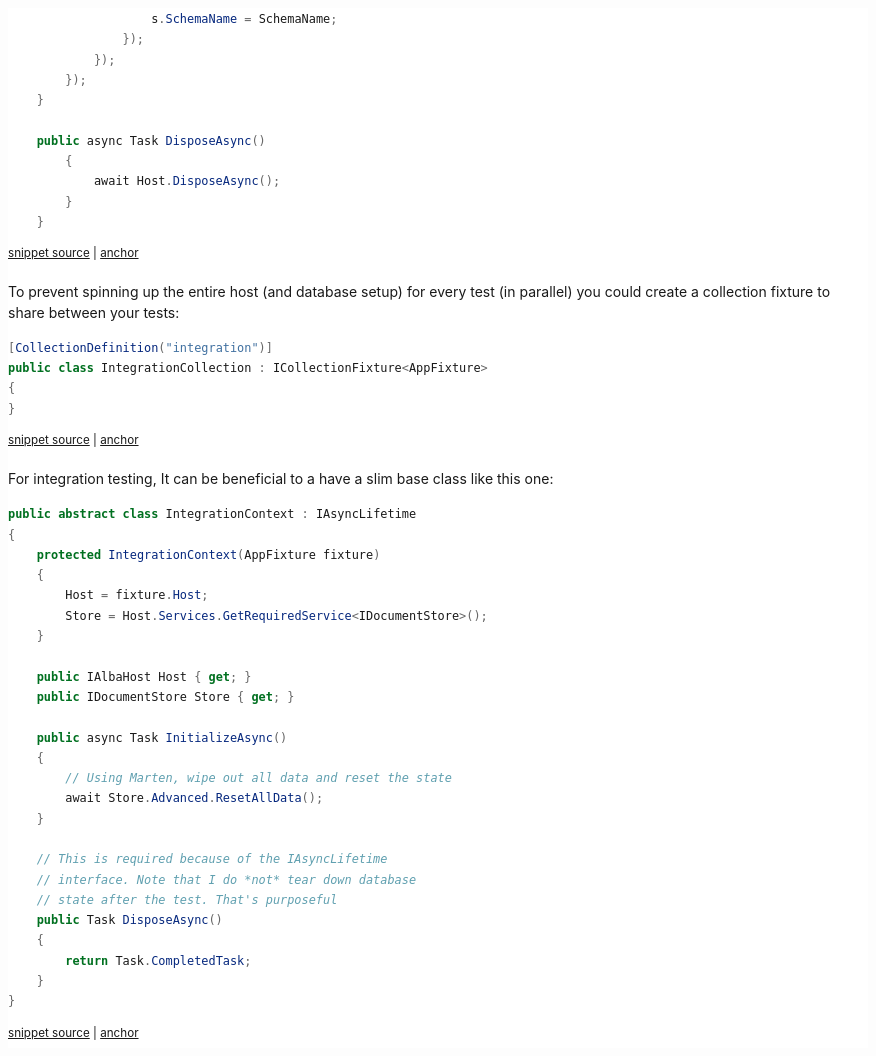 ```cs
                    s.SchemaName = SchemaName;
                });
            });
        });
    }

    public async Task DisposeAsync()
        {
            await Host.DisposeAsync();
        }
    }
```
<sup><a href='https://github.com/JasperFx/marten/blob/master/src/Marten.AspNetCore.Testing/AppFixture.cs#L10-L41' title='Snippet source file'>snippet source</a> | <a href='#snippet-sample_integration_appfixture' title='Start of snippet'>anchor</a></sup>


To prevent spinning up the entire host (and database setup) for every test (in parallel) you could create a collection fixture to share between your tests:


<a id='snippet-sample_integration_collection'></a>
```cs
[CollectionDefinition("integration")]
public class IntegrationCollection : ICollectionFixture<AppFixture>
{
}
```
<sup><a href='https://github.com/JasperFx/marten/blob/master/src/Marten.AspNetCore.Testing/IntegrationCollection.cs#L5-L10' title='Snippet source file'>snippet source</a> | <a href='#snippet-sample_integration_collection' title='Start of snippet'>anchor</a></sup>


For integration testing, It can be beneficial to a have a slim base class like this one:

<a id='snippet-sample_integration_context'></a>
```cs
public abstract class IntegrationContext : IAsyncLifetime
{
    protected IntegrationContext(AppFixture fixture)
    {
        Host = fixture.Host;
        Store = Host.Services.GetRequiredService<IDocumentStore>();
    }
     
    public IAlbaHost Host { get; }
    public IDocumentStore Store { get; }
     
    public async Task InitializeAsync()
    {
        // Using Marten, wipe out all data and reset the state
        await Store.Advanced.ResetAllData();
    }
 
    // This is required because of the IAsyncLifetime 
    // interface. Note that I do *not* tear down database
    // state after the test. That's purposeful
    public Task DisposeAsync()
    {
        return Task.CompletedTask;
    }
}
```
<sup><a href='https://github.com/JasperFx/marten/blob/master/src/Marten.AspNetCore.Testing/IntegrationContext.cs#L8-L34' title='Snippet source file'>snippet source</a> | <a href='#snippet-sample_integration_context' title='Start of snippet'>anchor</a></sup>
